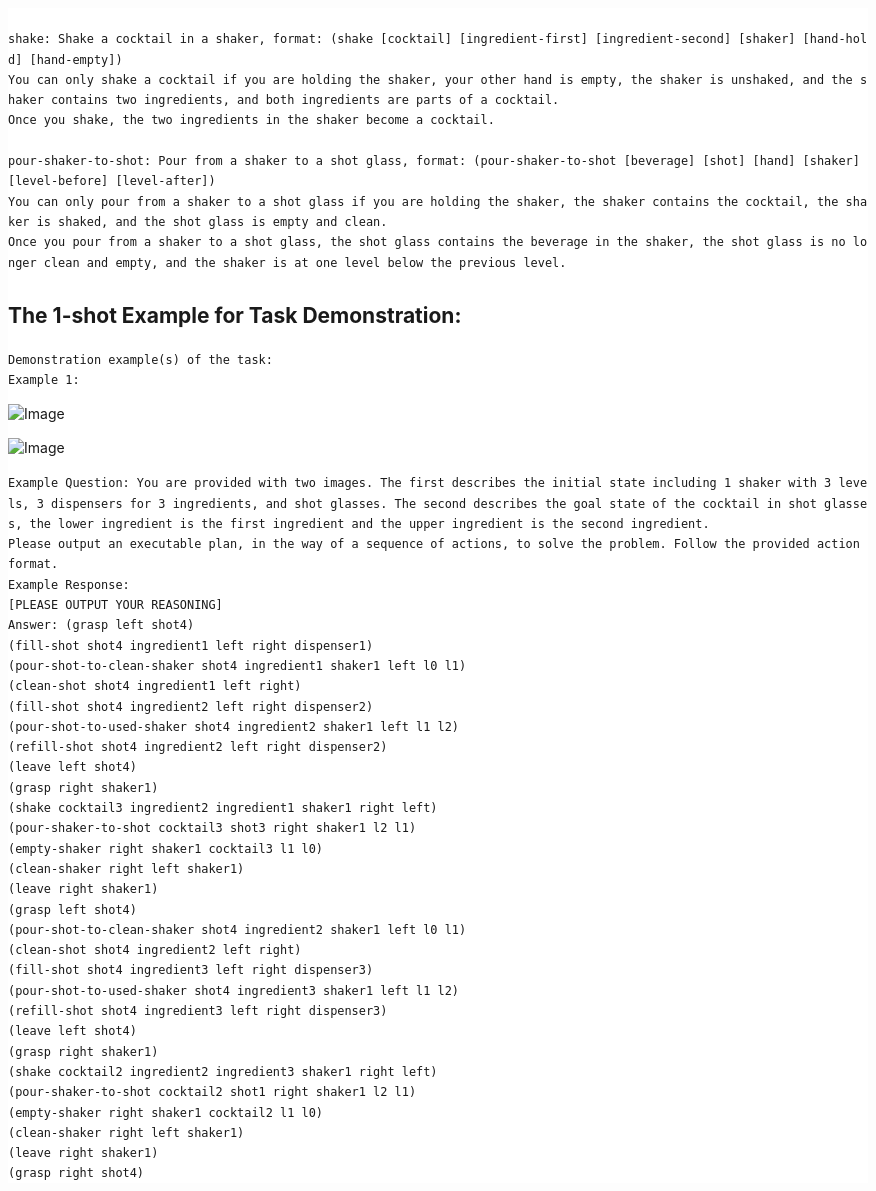 ```

shake: Shake a cocktail in a shaker, format: (shake [cocktail] [ingredient-first] [ingredient-second] [shaker] [hand-hold] [hand-empty])
You can only shake a cocktail if you are holding the shaker, your other hand is empty, the shaker is unshaked, and the shaker contains two ingredients, and both ingredients are parts of a cocktail.
Once you shake, the two ingredients in the shaker become a cocktail.

pour-shaker-to-shot: Pour from a shaker to a shot glass, format: (pour-shaker-to-shot [beverage] [shot] [hand] [shaker] [level-before] [level-after])
You can only pour from a shaker to a shot glass if you are holding the shaker, the shaker contains the cocktail, the shaker is shaked, and the shot glass is empty and clean.
Once you pour from a shaker to a shot glass, the shot glass contains the beverage in the shaker, the shot glass is no longer clean and empty, and the shaker is at one level below the previous level.
```

## The 1-shot Example for Task Demonstration:

```
Demonstration example(s) of the task:
Example 1:
```

![Image](init_state_3.png)

![Image](goal_state_3.png)

```
Example Question: You are provided with two images. The first describes the initial state including 1 shaker with 3 levels, 3 dispensers for 3 ingredients, and shot glasses. The second describes the goal state of the cocktail in shot glasses, the lower ingredient is the first ingredient and the upper ingredient is the second ingredient.
Please output an executable plan, in the way of a sequence of actions, to solve the problem. Follow the provided action format.
Example Response:
[PLEASE OUTPUT YOUR REASONING]
Answer: (grasp left shot4)
(fill-shot shot4 ingredient1 left right dispenser1)
(pour-shot-to-clean-shaker shot4 ingredient1 shaker1 left l0 l1)
(clean-shot shot4 ingredient1 left right)
(fill-shot shot4 ingredient2 left right dispenser2)
(pour-shot-to-used-shaker shot4 ingredient2 shaker1 left l1 l2)
(refill-shot shot4 ingredient2 left right dispenser2)
(leave left shot4)
(grasp right shaker1)
(shake cocktail3 ingredient2 ingredient1 shaker1 right left)
(pour-shaker-to-shot cocktail3 shot3 right shaker1 l2 l1)
(empty-shaker right shaker1 cocktail3 l1 l0)
(clean-shaker right left shaker1)
(leave right shaker1)
(grasp left shot4)
(pour-shot-to-clean-shaker shot4 ingredient2 shaker1 left l0 l1)
(clean-shot shot4 ingredient2 left right)
(fill-shot shot4 ingredient3 left right dispenser3)
(pour-shot-to-used-shaker shot4 ingredient3 shaker1 left l1 l2)
(refill-shot shot4 ingredient3 left right dispenser3)
(leave left shot4)
(grasp right shaker1)
(shake cocktail2 ingredient2 ingredient3 shaker1 right left)
(pour-shaker-to-shot cocktail2 shot1 right shaker1 l2 l1)
(empty-shaker right shaker1 cocktail2 l1 l0)
(clean-shaker right left shaker1)
(leave right shaker1)
(grasp right shot4)
```